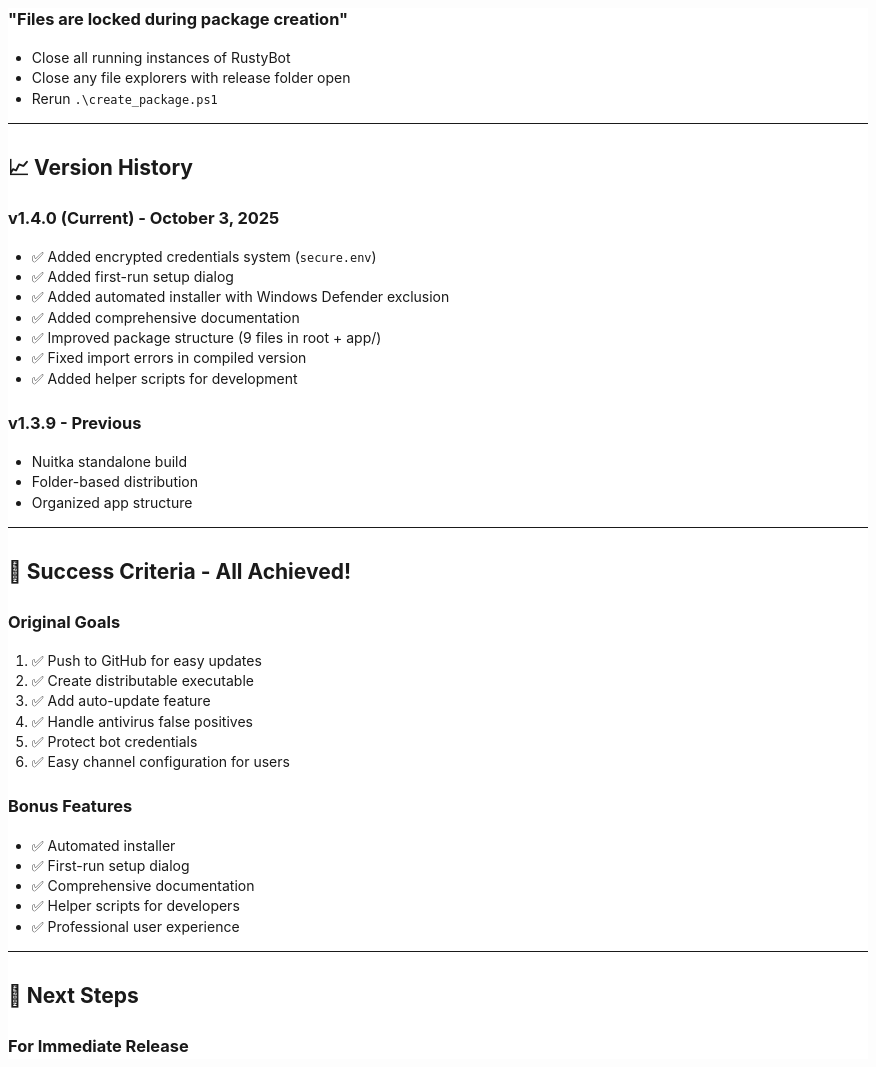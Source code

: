 ### **"Files are locked during package creation"**
- Close all running instances of RustyBot
- Close any file explorers with release folder open
- Rerun `.\create_package.ps1`

---

## 📈 Version History

### **v1.4.0 (Current)** - October 3, 2025
- ✅ Added encrypted credentials system (`secure.env`)
- ✅ Added first-run setup dialog
- ✅ Added automated installer with Windows Defender exclusion
- ✅ Added comprehensive documentation
- ✅ Improved package structure (9 files in root + app/)
- ✅ Fixed import errors in compiled version
- ✅ Added helper scripts for development

### **v1.3.9** - Previous
- Nuitka standalone build
- Folder-based distribution
- Organized app structure

---

## 🎉 Success Criteria - All Achieved!

### **Original Goals**
1. ✅ Push to GitHub for easy updates
2. ✅ Create distributable executable
3. ✅ Add auto-update feature
4. ✅ Handle antivirus false positives
5. ✅ Protect bot credentials
6. ✅ Easy channel configuration for users

### **Bonus Features**
- ✅ Automated installer
- ✅ First-run setup dialog
- ✅ Comprehensive documentation
- ✅ Helper scripts for developers
- ✅ Professional user experience

---

## 🚀 Next Steps

### **For Immediate Release**
